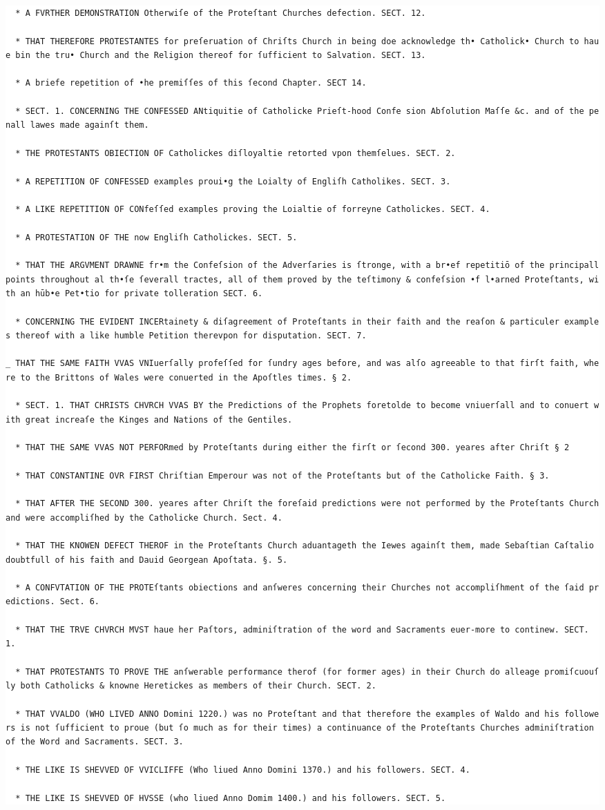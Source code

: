       * A FVRTHER DEMONSTRATION Otherwiſe of the Proteſtant Churches defection. SECT. 12.

      * THAT THEREFORE PROTESTANTES for preſeruation of Chriſts Church in being doe acknowledge th• Catholick• Church to haue bin the tru• Church and the Religion thereof for ſufficient to Salvation. SECT. 13.

      * A briefe repetition of •he premiſſes of this ſecond Chapter. SECT 14.

      * SECT. 1. CONCERNING THE CONFESSED ANtiquitie of Catholicke Prieſt-hood Confe sion Abſolution Maſſe &c. and of the penall lawes made againſt them.

      * THE PROTESTANTS OBIECTION OF Catholickes diſloyaltie retorted vpon themſelues. SECT. 2.

      * A REPETITION OF CONFESSED examples proui•g the Loialty of Engliſh Catholikes. SECT. 3.

      * A LIKE REPETITION OF CONfeſſed examples proving the Loialtie of forreyne Catholickes. SECT. 4.

      * A PROTESTATION OF THE now Engliſh Catholickes. SECT. 5.

      * THAT THE ARGVMENT DRAWNE fr•m the Confeſsion of the Adverſaries is ſtronge, with a br•ef repetitiō of the principall points throughout al th•ſe ſeverall tractes, all of them proved by the teſtimony & confeſsion •f l•arned Proteſtants, with an hūb•e Pet•tio for private tolleration SECT. 6.

      * CONCERNING THE EVIDENT INCERtainety & diſagreement of Proteſtants in their faith and the reaſon & particuler examples thereof with a like humble Petition therevpon for disputation. SECT. 7.

    _ THAT THE SAME FAITH VVAS VNIuerſally profeſſed for ſundry ages before, and was alſo agreeable to that firſt faith, where to the Brittons of Wales were conuerted in the Apoſtles times. § 2.

      * SECT. 1. THAT CHRISTS CHVRCH VVAS BY the Predictions of the Prophets foretolde to become vniuerſall and to conuert with great increaſe the Kinges and Nations of the Gentiles.

      * THAT THE SAME VVAS NOT PERFORmed by Proteſtants during either the firſt or ſecond 300. yeares after Chriſt § 2

      * THAT CONSTANTINE OVR FIRST Chriſtian Emperour was not of the Proteſtants but of the Catholicke Faith. § 3.

      * THAT AFTER THE SECOND 300. yeares after Chriſt the foreſaid predictions were not performed by the Proteſtants Church and were accompliſhed by the Catholicke Church. Sect. 4.

      * THAT THE KNOWEN DEFECT THEROF in the Proteſtants Church aduantageth the Iewes againſt them, made Sebaſtian Caſtalio doubtfull of his faith and Dauid Georgean Apoſtata. §. 5.

      * A CONFVTATION OF THE PROTEſtants obiections and anſweres concerning their Churches not accompliſhment of the ſaid predictions. Sect. 6.

      * THAT THE TRVE CHVRCH MVST haue her Paſtors, adminiſtration of the word and Sacraments euer-more to continew. SECT. 1.

      * THAT PROTESTANTS TO PROVE THE anſwerable performance therof (for former ages) in their Church do alleage promiſcuouſly both Catholicks & knowne Heretickes as members of their Church. SECT. 2.

      * THAT VVALDO (WHO LIVED ANNO Domini 1220.) was no Proteſtant and that therefore the examples of Waldo and his followers is not ſufficient to proue (but ſo much as for their times) a continuance of the Proteſtants Churches adminiſtration of the Word and Sacraments. SECT. 3.

      * THE LIKE IS SHEVVED OF VVICLIFFE (Who liued Anno Domini 1370.) and his followers. SECT. 4.

      * THE LIKE IS SHEVVED OF HVSSE (who liued Anno Domim 1400.) and his followers. SECT. 5.
